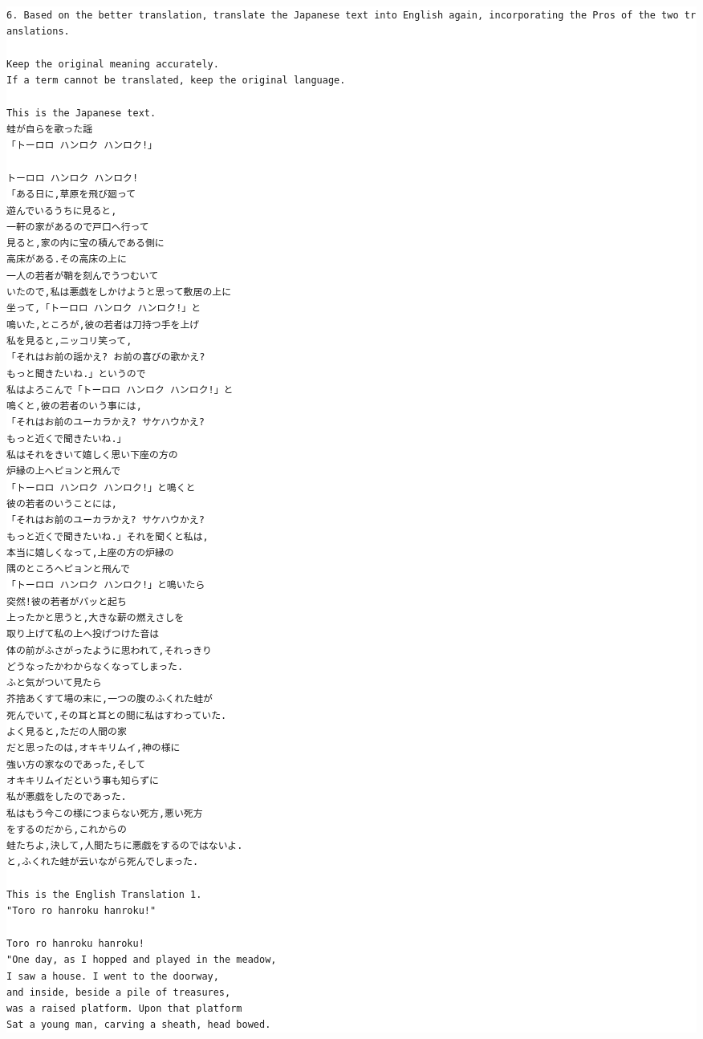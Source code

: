 ```
6. Based on the better translation, translate the Japanese text into English again, incorporating the Pros of the two translations.

Keep the original meaning accurately.
If a term cannot be translated, keep the original language.

This is the Japanese text.
蛙が自らを歌った謡
「トーロロ ハンロク ハンロク!」

トーロロ ハンロク ハンロク!
「ある日に,草原を飛び廻って
遊んでいるうちに見ると,
一軒の家があるので戸口へ行って
見ると,家の内に宝の積んである側に
高床がある.その高床の上に
一人の若者が鞘を刻んでうつむいて
いたので,私は悪戯をしかけようと思って敷居の上に
坐って,「トーロロ ハンロク ハンロク!」と
鳴いた,ところが,彼の若者は刀持つ手を上げ
私を見ると,ニッコリ笑って,
「それはお前の謡かえ? お前の喜びの歌かえ?
もっと聞きたいね.」というので
私はよろこんで「トーロロ ハンロク ハンロク!」と
鳴くと,彼の若者のいう事には,
「それはお前のユーカラかえ? サケハウかえ?
もっと近くで聞きたいね.」
私はそれをきいて嬉しく思い下座の方の
炉縁の上へピョンと飛んで
「トーロロ ハンロク ハンロク!」と鳴くと
彼の若者のいうことには,
「それはお前のユーカラかえ? サケハウかえ?
もっと近くで聞きたいね.」それを聞くと私は,
本当に嬉しくなって,上座の方の炉縁の
隅のところへピョンと飛んで
「トーロロ ハンロク ハンロク!」と鳴いたら
突然!彼の若者がパッと起ち
上ったかと思うと,大きな薪の燃えさしを
取り上げて私の上へ投げつけた音は
体の前がふさがったように思われて,それっきり
どうなったかわからなくなってしまった.
ふと気がついて見たら
芥捨あくすて場の末に,一つの腹のふくれた蛙が
死んでいて,その耳と耳との間に私はすわっていた.
よく見ると,ただの人間の家
だと思ったのは,オキキリムイ,神の様に
強い方の家なのであった,そして
オキキリムイだという事も知らずに
私が悪戯をしたのであった.
私はもう今この様につまらない死方,悪い死方
をするのだから,これからの
蛙たちよ,決して,人間たちに悪戯をするのではないよ.
と,ふくれた蛙が云いながら死んでしまった.

This is the English Translation 1.
"Toro ro hanroku hanroku!" 

Toro ro hanroku hanroku!
"One day, as I hopped and played in the meadow,
I saw a house. I went to the doorway,
and inside, beside a pile of treasures,
was a raised platform. Upon that platform
Sat a young man, carving a sheath, head bowed.
```
